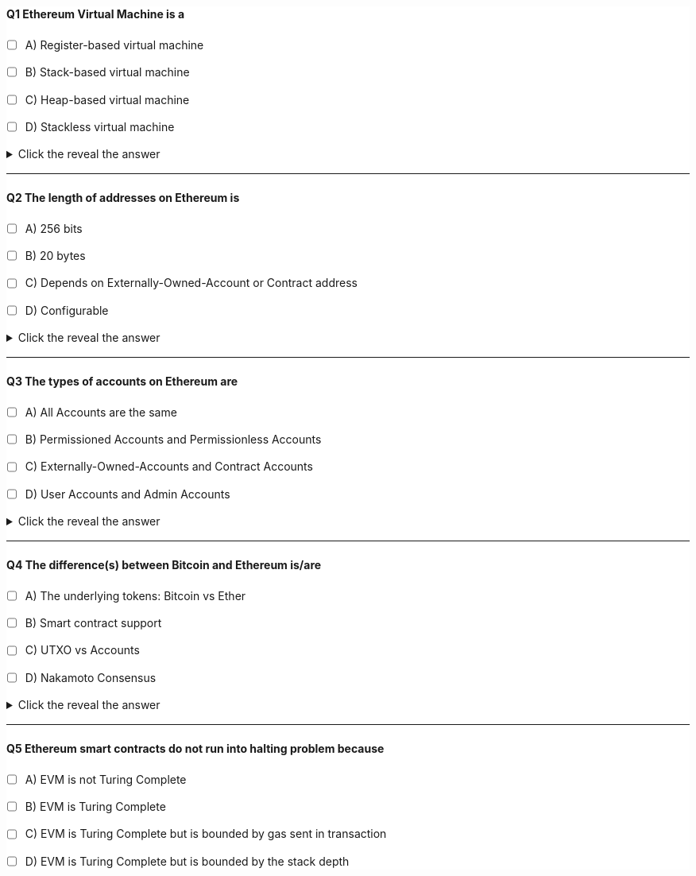 #### Q1 Ethereum Virtual Machine is a
- [ ] A) Register-based virtual machine

- [ ] B) Stack-based virtual machine

- [ ] C) Heap-based virtual machine

- [ ] D) Stackless virtual machine

<details><summary>Click the reveal the answer</summary></details>

___
#### Q2 The length of addresses on Ethereum is
- [ ] A) 256 bits

- [ ] B) 20 bytes

- [ ] C) Depends on Externally-Owned-Account or Contract address

- [ ] D) Configurable

<details><summary>Click the reveal the answer</summary></details>

___
#### Q3 The types of accounts on Ethereum are
- [ ] A) All Accounts are the same

- [ ] B) Permissioned Accounts and Permissionless Accounts

- [ ] C) Externally-Owned-Accounts and Contract Accounts

- [ ] D) User Accounts and Admin Accounts

<details><summary>Click the reveal the answer</summary></details>

___
#### Q4 The difference(s) between Bitcoin and Ethereum is/are
- [ ] A) The underlying tokens: Bitcoin vs Ether

- [ ] B) Smart contract support

- [ ] C) UTXO vs Accounts

- [ ] D) Nakamoto Consensus

<details><summary>Click the reveal the answer</summary></details>

___
#### Q5 Ethereum smart contracts do not run into halting problem because
- [ ] A) EVM is not Turing Complete

- [ ] B) EVM is Turing Complete

- [ ] C) EVM is Turing Complete but is bounded by gas sent in transaction

- [ ] D) EVM is Turing Complete but is bounded by the stack depth
